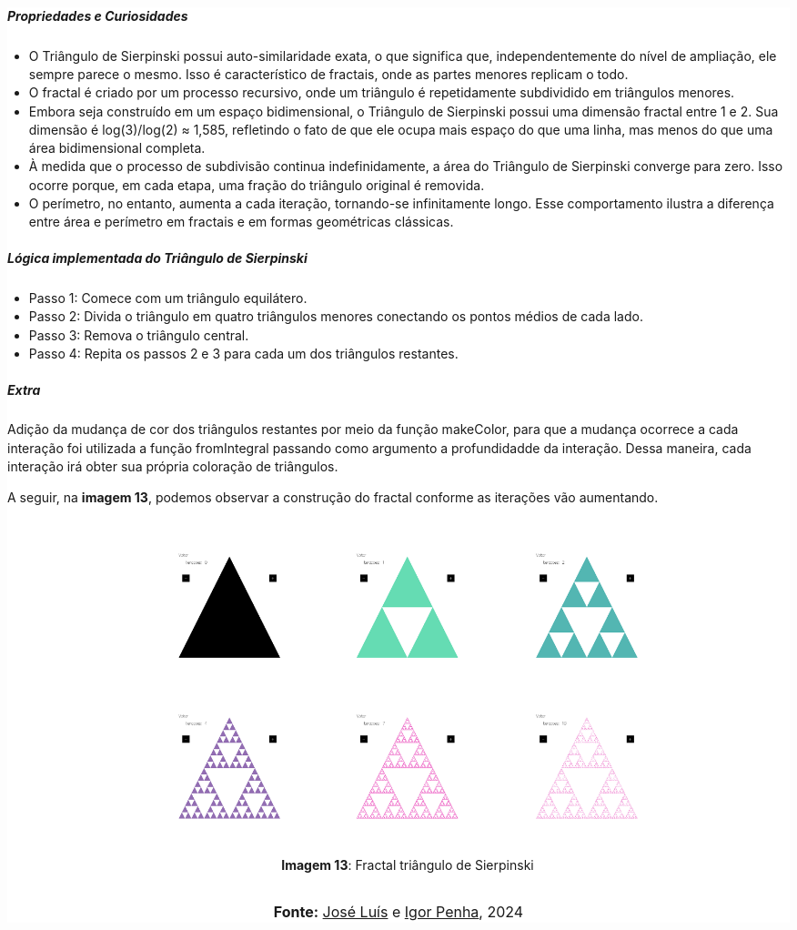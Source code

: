 ##### Propriedades e Curiosidades

* O Triângulo de Sierpinski possui auto-similaridade exata, o que significa que, independentemente do nível de ampliação, ele sempre parece o mesmo. Isso é característico de fractais, onde as partes menores replicam o todo.
* O fractal é criado por um processo recursivo, onde um triângulo é repetidamente subdividido em triângulos menores.
* Embora seja construído em um espaço bidimensional, o Triângulo de Sierpinski possui uma dimensão fractal entre 1 e 2. Sua dimensão é log(3)/log(2) ≈ 1,585, refletindo o fato de que ele ocupa mais espaço do que uma linha, mas menos do que uma área bidimensional completa.
* À medida que o processo de subdivisão continua indefinidamente, a área do Triângulo de Sierpinski converge para zero. Isso ocorre porque, em cada etapa, uma fração do triângulo original é removida.
* O perímetro, no entanto, aumenta a cada iteração, tornando-se infinitamente longo. Esse comportamento ilustra a diferença entre área e perímetro em fractais e em formas geométricas clássicas.

##### Lógica implementada do Triângulo de Sierpinski
* Passo 1: Comece com um triângulo equilátero.
* Passo 2: Divida o triângulo em quatro triângulos menores conectando os pontos médios de cada lado.
* Passo 3: Remova o triângulo central.
* Passo 4: Repita os passos 2 e 3 para cada um dos triângulos restantes.

##### Extra
Adição da mudança de cor dos triângulos restantes por meio da função makeColor, para que a mudança ocorrece a cada interação foi utilizada a função fromIntegral passando como argumento a profundidadde da interação. Dessa maneira, cada interação irá obter sua própria coloração de triângulos.

A seguir, na **imagem 13**, podemos observar a construção do fractal conforme as iterações vão aumentando.


<div align="center">
  <figure style="display: inline-block; margin-right: 20px;">
    <img src="../imgs/interacoes-triangulo.png" width="550" />
    <figcaption><br><strong>Imagem 13</strong>: Fractal triângulo de Sierpinski</figcaption>
  </figure>
  <font size="3"><p style="text-align: center"><strong>Fonte:</strong> <a href="https://github.com/joseluis-rt">José Luís</a> e <a href="https://github.com/igorpenhaa">Igor Penha</a>, 2024</p></font>
</div>

